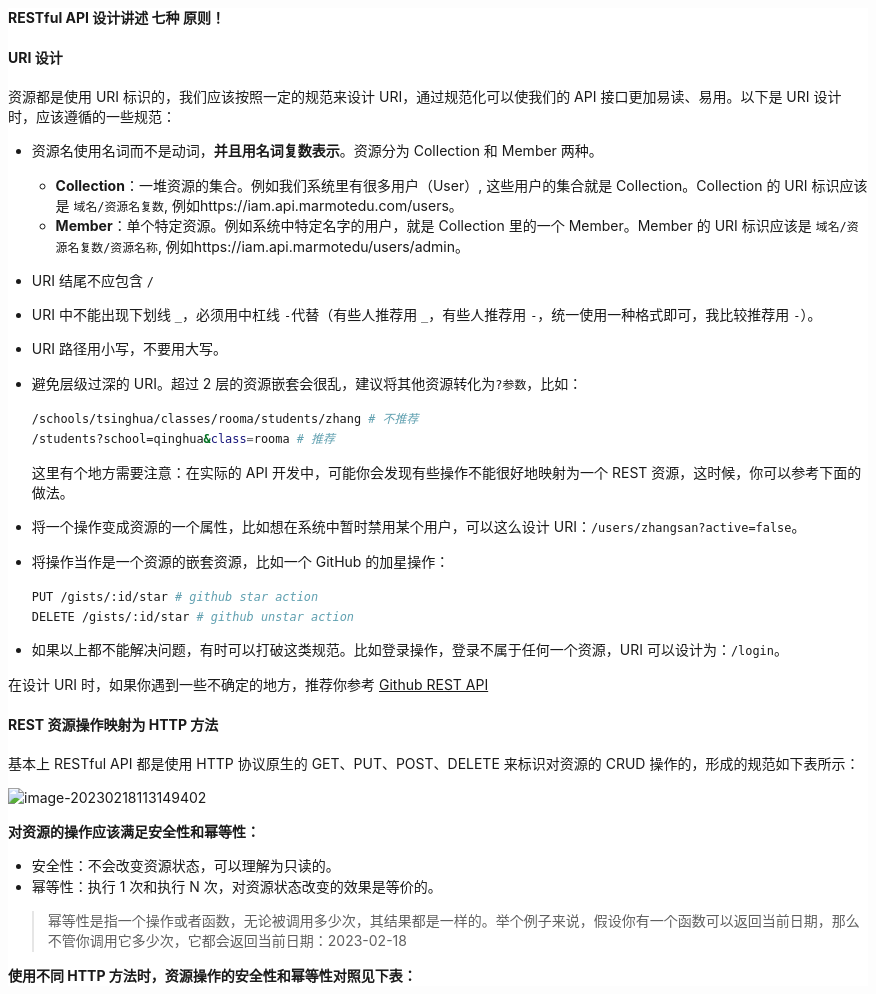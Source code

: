 **RESTful API 设计讲述 七种 原则！**



#### URI 设计

资源都是使用 URI 标识的，我们应该按照一定的规范来设计 URI，通过规范化可以使我们的 API 接口更加易读、易用。以下是 URI 设计时，应该遵循的一些规范：

+ 资源名使用名词而不是动词，**并且用名词复数表示**。资源分为 Collection 和 Member 两种。

  + **Collection**：一堆资源的集合。例如我们系统里有很多用户（User）, 这些用户的集合就是 Collection。Collection 的 URI 标识应该是 `域名/资源名复数`, 例如https://iam.api.marmotedu.com/users。
  + **Member**：单个特定资源。例如系统中特定名字的用户，就是 Collection 里的一个 Member。Member 的 URI 标识应该是 `域名/资源名复数/资源名称`, 例如https://iam.api.marmotedu/users/admin。

+ URI 结尾不应包含 `/`

+ URI 中不能出现下划线 `_`，必须用中杠线 `-`代替（有些人推荐用 `_`，有些人推荐用 `-`，统一使用一种格式即可，我比较推荐用 `-`）。

+ URI 路径用小写，不要用大写。

+ 避免层级过深的 URI。超过 2 层的资源嵌套会很乱，建议将其他资源转化为`?参数`，比如：

  ```bash
  /schools/tsinghua/classes/rooma/students/zhang # 不推荐
  /students?school=qinghua&class=rooma # 推荐
  ```

  这里有个地方需要注意：在实际的 API 开发中，可能你会发现有些操作不能很好地映射为一个 REST 资源，这时候，你可以参考下面的做法。

+ 将一个操作变成资源的一个属性，比如想在系统中暂时禁用某个用户，可以这么设计 URI：`/users/zhangsan?active=false`。

+ 将操作当作是一个资源的嵌套资源，比如一个 GitHub 的加星操作：

  ```bash
  PUT /gists/:id/star # github star action
  DELETE /gists/:id/star # github unstar action
  ```

+ 如果以上都不能解决问题，有时可以打破这类规范。比如登录操作，登录不属于任何一个资源，URI 可以设计为：`/login`。

在设计 URI 时，如果你遇到一些不确定的地方，推荐你参考 [Github REST API](https://docs.github.com/en/rest)



#### REST 资源操作映射为 HTTP 方法

基本上 RESTful API 都是使用 HTTP 协议原生的 GET、PUT、POST、DELETE 来标识对资源的 CRUD 操作的，形成的规范如下表所示：

![image-20230218113149402](http://sm.nsddd.top/sm202302181131476.png)



**对资源的操作应该满足安全性和幂等性：**

+ 安全性：不会改变资源状态，可以理解为只读的。
+ 幂等性：执行 1 次和执行 N 次，对资源状态改变的效果是等价的。

> 幂等性是指一个操作或者函数，无论被调用多少次，其结果都是一样的。举个例子来说，假设你有一个函数可以返回当前日期，那么不管你调用它多少次，它都会返回当前日期：2023-02-18



**使用不同 HTTP 方法时，资源操作的安全性和幂等性对照见下表：**
